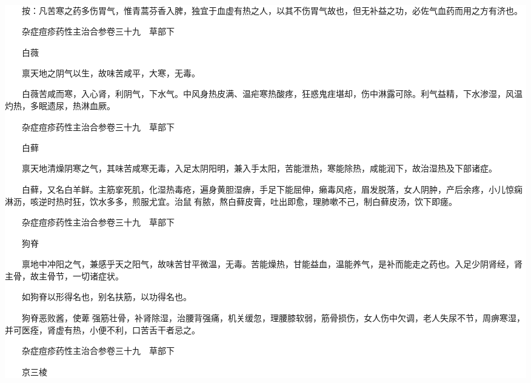 　　按：凡苦寒之药多伤胃气，惟青蒿芬香入脾，独宜于血虚有热之人，以其不伤胃气故也，但无补益之功，必佐气血药而用之方有济也。

　　杂症痘疹药性主治合参卷三十九　草部下

　　白薇

　　禀天地之阴气以生，故味苦咸平，大寒，无毒。

　　白薇苦咸而寒，入心肾，利阴气，下水气。中风身热皮满、温疟寒热酸疼，狂惑鬼疰堪却，伤中淋露可除。利气益精，下水渗湿，风温灼热，多眠遗尿，热淋血厥。

　　杂症痘疹药性主治合参卷三十九　草部下

　　白藓

　　禀天地清燥阴寒之气，其味苦咸寒无毒，入足太阴阳明，兼入手太阳，苦能泄热，寒能除热，咸能润下，故治湿热及下部诸症。

　　白藓，又名白羊鲜。主筋挛死肌，化湿热毒疮，遍身黄胆湿痹，手足下能屈伸，癞毒风疮，眉发脱落，女人阴肿，产后余疼，小儿惊痫淋沥，咳逆时热时狂，饮水多多，煎服尤宜。治鼠 有脓，熬白藓皮膏，吐出即愈，理肺嗽不己，制白藓皮汤，饮下即瘥。

　　杂症痘疹药性主治合参卷三十九　草部下

　　狗脊

　　禀地中冲阳之气，兼感乎天之阳气，故味苦甘平微温，无毒。苦能燥热，甘能益血，温能养气，是补而能走之药也。入足少阴肾经，肾主骨，故主骨节，一切诸症状。

　　如狗脊以形得名也，别名扶筋，以功得名也。

　　狗脊恶败酱，使萆 强筋壮骨，补肾除湿，治腰背强痛，机关缓忽，理腰膝软弱，筋骨损伤，女人伤中欠调，老人失尿不节，周痹寒湿，并可医痊，肾虚有热，小便不利，口苦舌干者忌之。

　　杂症痘疹药性主治合参卷三十九　草部下

　　京三棱

